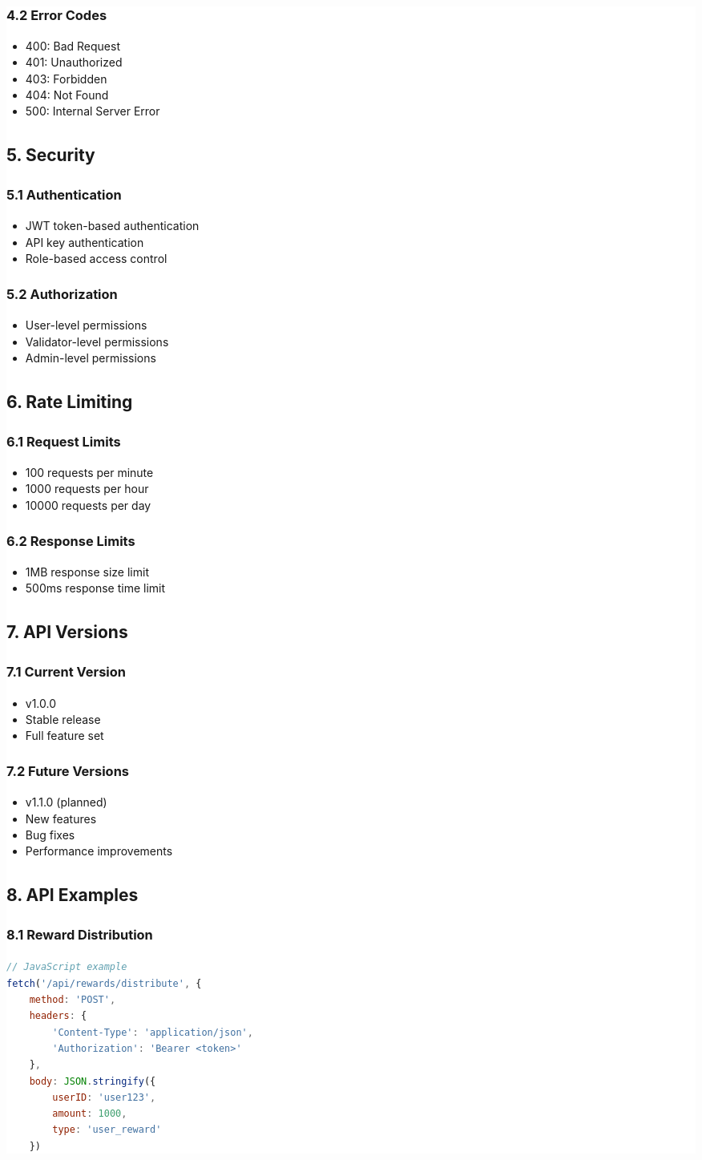 ### 4.2 Error Codes
- 400: Bad Request
- 401: Unauthorized
- 403: Forbidden
- 404: Not Found
- 500: Internal Server Error

## 5. Security

### 5.1 Authentication
- JWT token-based authentication
- API key authentication
- Role-based access control

### 5.2 Authorization
- User-level permissions
- Validator-level permissions
- Admin-level permissions

## 6. Rate Limiting

### 6.1 Request Limits
- 100 requests per minute
- 1000 requests per hour
- 10000 requests per day

### 6.2 Response Limits
- 1MB response size limit
- 500ms response time limit

## 7. API Versions

### 7.1 Current Version
- v1.0.0
- Stable release
- Full feature set

### 7.2 Future Versions
- v1.1.0 (planned)
- New features
- Bug fixes
- Performance improvements

## 8. API Examples

### 8.1 Reward Distribution
```javascript
// JavaScript example
fetch('/api/rewards/distribute', {
    method: 'POST',
    headers: {
        'Content-Type': 'application/json',
        'Authorization': 'Bearer <token>'
    },
    body: JSON.stringify({
        userID: 'user123',
        amount: 1000,
        type: 'user_reward'
    })
```